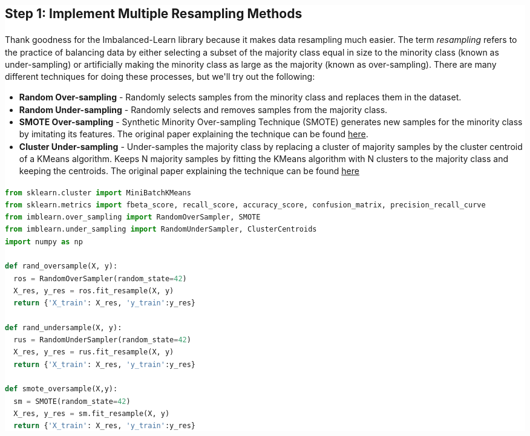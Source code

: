 

## Step 1: Implement Multiple Resampling Methods
Thank goodness for the Imbalanced-Learn library because it makes data resampling much easier. The term *resampling* refers to the practice of balancing data by either selecting a subset of the majority class equal in size to the minority class (known as under-sampling) or artificially making the minority class as large as the majority (known as over-sampling). There are many different techniques for doing these processes, but we'll try out the following:

* **Random Over-sampling** - Randomly selects samples from the minority class and replaces them in the dataset.
* **Random Under-sampling** - Randomly selects and removes samples from the majority class.
* **SMOTE Over-sampling** - Synthetic Minority Over-sampling Technique (SMOTE) generates new samples for the minority class by imitating its features. The original paper explaining the technique can be found [here](https://arxiv.org/abs/1106.1813).
* **Cluster Under-sampling** - Under-samples the majority class by replacing a cluster of majority samples by the cluster centroid of a KMeans algorithm. Keeps N majority samples by fitting the KMeans algorithm with N clusters to the majority class and keeping the centroids. The original paper explaining the technique can be found [here](https://pdf.sciencedirectassets.com/271625/1-s2.0-S0020025517X00170/1-s2.0-S0020025517307235/main.pdf?X-Amz-Security-Token=IQoJb3JpZ2luX2VjECwaCXVzLWVhc3QtMSJHMEUCIQC47bRCWoWhx4j6dXe4DAUAWdSDDoet7OLFxgwHB7uAfgIgb3pt1u25LyN2tZusJtn2Yxk%2FKqPel%2F2Vti6NU1Owz64qswUINRAFGgwwNTkwMDM1NDY4NjUiDGNmcQlE3DCZtIhNGiqQBY6A5JS6LAtOqDyOvg4Vhben8nSOAewPv2FAGuOISVDZVmIt3OYVkmK7UZ1qJN9%2Fzv6%2BFO4G%2F464jqxxRarqICnAJLPdAkt3lPjqwC87UTmU3W3F2es59x0sQw56ruYP3BCGtBZH4tzgQa49COf5xt0DpydNMVrsrWB2u8LMajRV7YVDRuKIxLCzlRMi91TjOEXAbrDWhddvDT%2FeoWME4AoE3g%2BkSs0Xz6NljbajNeL%2BoDimhC8LFanY%2FgLLmWq6LpFC7nyvkqa9ZdFhEwWFWsA6Nv66adMa9LOm9DP9hRkOEqSpYlstUF0vteFtoWjfJBrVvSf4JTy1jNsUTwcNcHmCBlfgLuI57pZQ7FDxKAibMiTb8aHLBEepOHDKbslPMmRbLGMEsD8fTqc9bNIU70K9vbxcOg1Okuu42RYjUSnb5Vf3LgM8mnU7pvzUkyy47PiyqBRj2wlZycGLks4aduTR3Cewbl7p0CxHDU%2BTXTu7nqcC0W6NdMceiZCECVfP0%2FUxXOqxtdi4s15UzSKO9C%2FTu%2BMOOeV2Vy9h90ERHdEa5yN9ZizeESN33kbGxlz8c3HEufgfHicoGGhgSgiPoNmudweJONCd4ak6wnOhyB2o3MWlTYS0wJPfB9DTZGnfPq04sU%2FaBzNcQpbIFVRH6ne1i3W6kpAMDMA8iYNBogsSCWitXW%2F1SGYkQ0wAJopLxG8wRPvY%2Fxc0Mvs7Jl37nZvCOhZOf3OqE5i3mLQ2RUBbPIKjIcopdGkSHFLFepUBFcocXQQEJBusJci90KzPNQyHANvUVpH2DNS1milcvEQncbKRSB1dpo8zAwUNAyXtPPGneC5rOI5ru%2F%2BhQq3MPEoizmEDz4tWVOLeVZ2zEUTbMI%2B7va8GOrEBjt%2Bm8ryl%2FQ8hVgcyxitu9r7oI9EMMuu70tBqpdUULHm8pC%2FeEAjSI3xaX4uB5tX0wOSJoQ%2BB4P9I2bXGywVGMC3Q%2FBVvM7xFH9ZR3SUE2A6CZbrTCtHkLNnbTskXUM87CC%2BRrflJd8sFvcxA7jZHbph0MDOzypGXwJjpBogiiNXvlCUPw43IrfybKX5dvn9M8Y%2Bjo%2BQxqYGAI4ThhsFQBn3EVqnoiz8Kc5C9lDjhDVgJ&X-Amz-Algorithm=AWS4-HMAC-SHA256&X-Amz-Date=20240311T201637Z&X-Amz-SignedHeaders=host&X-Amz-Expires=300&X-Amz-Credential=ASIAQ3PHCVTYYXF3U3OZ%2F20240311%2Fus-east-1%2Fs3%2Faws4_request&X-Amz-Signature=493c301e9e2a2e5606362ed4128cf03fca2a6a4895d39a12d5d0230352638373&hash=3e1692ea3b2683c14cc13a0ef73b1fbd600a61cd4b1153cbe8a5036385efdd16&host=68042c943591013ac2b2430a89b270f6af2c76d8dfd086a07176afe7c76c2c61&pii=S0020025517307235&tid=spdf-1028a5cd-4900-4631-8332-f58760d29c54&sid=b192a3b699e39243f42a7ed60f275680281bgxrqa&type=client&tsoh=d3d3LnNjaWVuY2VkaXJlY3QuY29t&ua=0f175c53510255565004&rr=862e392c5bd508ef&cc=us)


```python
from sklearn.cluster import MiniBatchKMeans
from sklearn.metrics import fbeta_score, recall_score, accuracy_score, confusion_matrix, precision_recall_curve
from imblearn.over_sampling import RandomOverSampler, SMOTE
from imblearn.under_sampling import RandomUnderSampler, ClusterCentroids
import numpy as np

def rand_oversample(X, y):
  ros = RandomOverSampler(random_state=42)
  X_res, y_res = ros.fit_resample(X, y)
  return {'X_train': X_res, 'y_train':y_res}

def rand_undersample(X, y):
  rus = RandomUnderSampler(random_state=42)
  X_res, y_res = rus.fit_resample(X, y)
  return {'X_train': X_res, 'y_train':y_res}

def smote_oversample(X,y):
  sm = SMOTE(random_state=42)
  X_res, y_res = sm.fit_resample(X, y)
  return {'X_train': X_res, 'y_train':y_res}

```